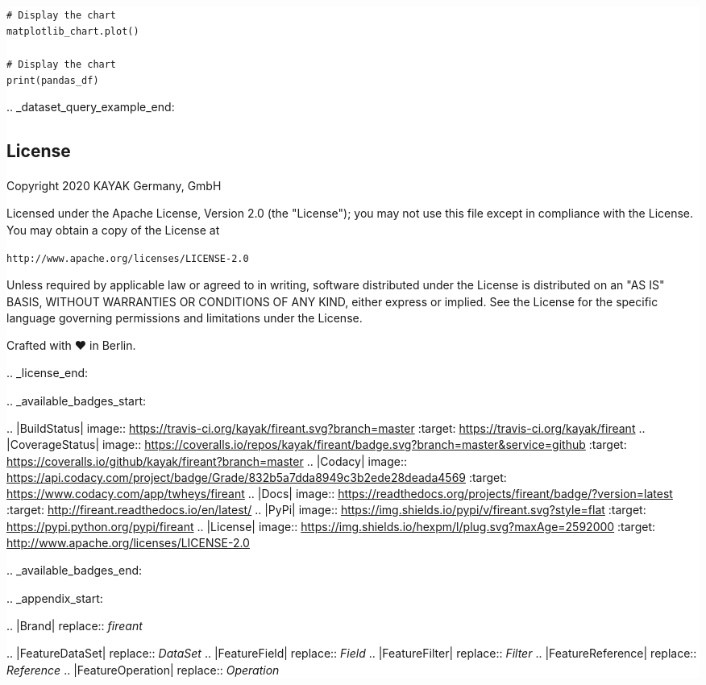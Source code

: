    # Display the chart
    matplotlib_chart.plot()

    # Display the chart
    print(pandas_df)

.. _dataset_query_example_end:

License
-------

Copyright 2020 KAYAK Germany, GmbH

Licensed under the Apache License, Version 2.0 (the "License");
you may not use this file except in compliance with the License.
You may obtain a copy of the License at

    http://www.apache.org/licenses/LICENSE-2.0

Unless required by applicable law or agreed to in writing, software
distributed under the License is distributed on an "AS IS" BASIS,
WITHOUT WARRANTIES OR CONDITIONS OF ANY KIND, either express or implied.
See the License for the specific language governing permissions and
limitations under the License.


Crafted with ♥ in Berlin.

.. _license_end:


.. _available_badges_start:

.. |BuildStatus| image:: https://travis-ci.org/kayak/fireant.svg?branch=master
   :target: https://travis-ci.org/kayak/fireant
.. |CoverageStatus| image:: https://coveralls.io/repos/kayak/fireant/badge.svg?branch=master&service=github
   :target: https://coveralls.io/github/kayak/fireant?branch=master
.. |Codacy| image:: https://api.codacy.com/project/badge/Grade/832b5a7dda8949c3b2ede28deada4569
   :target: https://www.codacy.com/app/twheys/fireant
.. |Docs| image:: https://readthedocs.org/projects/fireant/badge/?version=latest
   :target: http://fireant.readthedocs.io/en/latest/
.. |PyPi| image:: https://img.shields.io/pypi/v/fireant.svg?style=flat
   :target: https://pypi.python.org/pypi/fireant
.. |License| image:: https://img.shields.io/hexpm/l/plug.svg?maxAge=2592000
   :target: http://www.apache.org/licenses/LICENSE-2.0

.. _available_badges_end:

.. _appendix_start:

.. |Brand| replace:: *fireant*

.. |FeatureDataSet| replace:: *DataSet*
.. |FeatureField| replace:: *Field*
.. |FeatureFilter| replace:: *Filter*
.. |FeatureReference| replace:: *Reference*
.. |FeatureOperation| replace:: *Operation*
